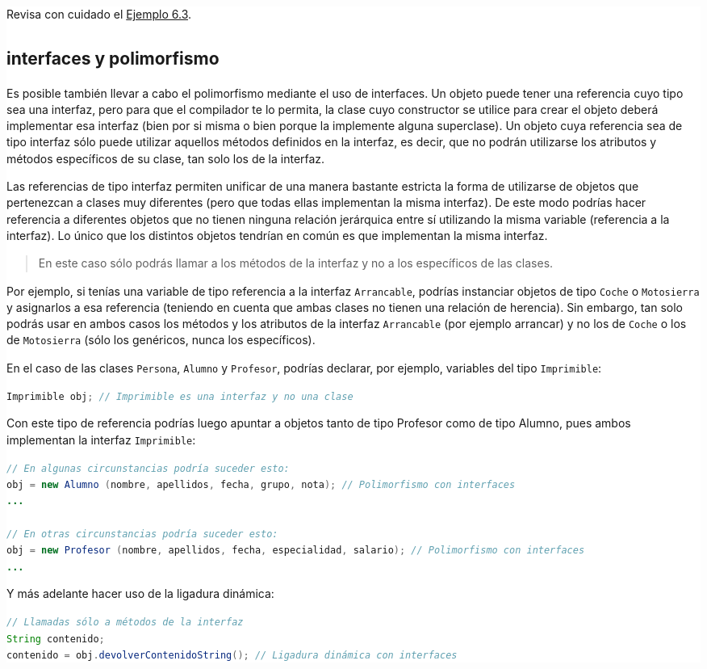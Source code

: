 Revisa con cuidado el [Ejemplo 6.3](#ejemplo-6.3).







## interfaces y polimorfismo

Es posible también llevar a cabo el polimorfismo mediante el uso de interfaces. Un objeto puede tener una referencia cuyo tipo sea una interfaz, pero para que el compilador te lo permita, la clase cuyo constructor se utilice para crear el objeto deberá implementar esa interfaz (bien por si misma o bien porque la implemente alguna superclase). Un objeto cuya referencia sea de tipo interfaz sólo puede utilizar aquellos métodos definidos en la interfaz, es decir, que no podrán utilizarse los atributos y métodos específicos de su clase, tan solo los de la interfaz.

Las referencias de tipo interfaz permiten unificar de una manera bastante estricta la forma de utilizarse de objetos que pertenezcan a clases muy diferentes (pero que todas ellas implementan la misma interfaz). De este modo podrías hacer referencia a diferentes objetos que no tienen ninguna relación jerárquica entre sí utilizando la misma variable (referencia a la interfaz). Lo único que los distintos objetos tendrían en común es que implementan la misma interfaz. 

> En este caso sólo podrás llamar a los métodos de la interfaz y no a los específicos de las clases.

Por ejemplo, si tenías una variable de tipo referencia a la interfaz `Arrancable`, podrías instanciar objetos de tipo `Coche` o `Motosierra` y asignarlos a esa referencia (teniendo en cuenta que ambas clases no tienen una relación de herencia). Sin embargo, tan solo podrás usar en ambos casos los métodos y los atributos de la interfaz `Arrancable` (por ejemplo arrancar) y no los de `Coche` o los de `Motosierra` (sólo los genéricos, nunca los específicos).

En el caso de las clases `Persona`, `Alumno` y `Profesor`, podrías declarar, por ejemplo, variables del tipo `Imprimible`:

```java
Imprimible obj; // Imprimible es una interfaz y no una clase
```

Con este tipo de referencia podrías luego apuntar a objetos tanto de tipo Profesor como de tipo Alumno, pues ambos implementan la interfaz `Imprimible`:

```java
// En algunas circunstancias podría suceder esto:
obj = new Alumno (nombre, apellidos, fecha, grupo, nota); // Polimorfismo con interfaces
...
 
// En otras circunstancias podría suceder esto:
obj = new Profesor (nombre, apellidos, fecha, especialidad, salario); // Polimorfismo con interfaces
...
```

Y más adelante hacer uso de la ligadura dinámica:

```java
// Llamadas sólo a métodos de la interfaz
String contenido;
contenido = obj.devolverContenidoString(); // Ligadura dinámica con interfaces
```
